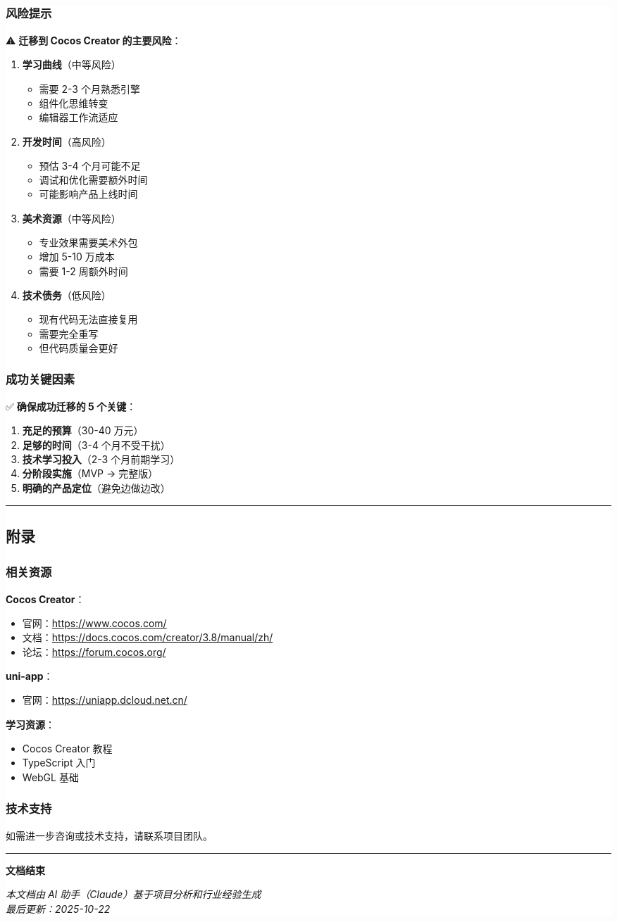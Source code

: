 ### 风险提示

⚠️ **迁移到 Cocos Creator 的主要风险**：

1. **学习曲线**（中等风险）
   - 需要 2-3 个月熟悉引擎
   - 组件化思维转变
   - 编辑器工作流适应

2. **开发时间**（高风险）
   - 预估 3-4 个月可能不足
   - 调试和优化需要额外时间
   - 可能影响产品上线时间

3. **美术资源**（中等风险）
   - 专业效果需要美术外包
   - 增加 5-10 万成本
   - 需要 1-2 周额外时间

4. **技术债务**（低风险）
   - 现有代码无法直接复用
   - 需要完全重写
   - 但代码质量会更好

### 成功关键因素

✅ **确保成功迁移的 5 个关键**：

1. **充足的预算**（30-40 万元）
2. **足够的时间**（3-4 个月不受干扰）
3. **技术学习投入**（2-3 个月前期学习）
4. **分阶段实施**（MVP → 完整版）
5. **明确的产品定位**（避免边做边改）

---

## 附录

### 相关资源

**Cocos Creator**：
- 官网：https://www.cocos.com/
- 文档：https://docs.cocos.com/creator/3.8/manual/zh/
- 论坛：https://forum.cocos.org/

**uni-app**：
- 官网：https://uniapp.dcloud.net.cn/

**学习资源**：
- Cocos Creator 教程
- TypeScript 入门
- WebGL 基础

### 技术支持

如需进一步咨询或技术支持，请联系项目团队。

---

**文档结束**

*本文档由 AI 助手（Claude）基于项目分析和行业经验生成*  
*最后更新：2025-10-22*

